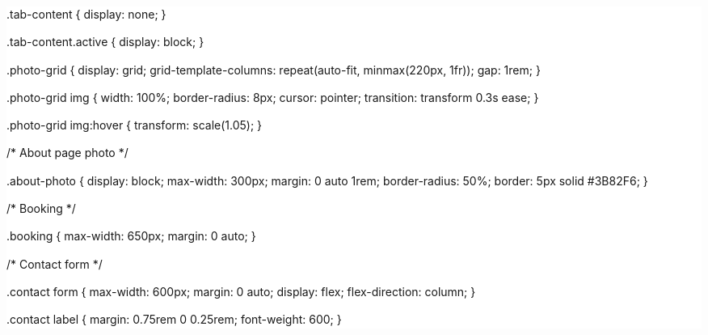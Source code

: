 .tab-content {
  display: none;
}

.tab-content.active {
  display: block;
}

.photo-grid {
  display: grid;
  grid-template-columns: repeat(auto-fit, minmax(220px, 1fr));
  gap: 1rem;
}

.photo-grid img {
  width: 100%;
  border-radius: 8px;
  cursor: pointer;
  transition: transform 0.3s ease;
}

.photo-grid img:hover {
  transform: scale(1.05);
}

/* About page photo */

.about-photo {
  display: block;
  max-width: 300px;
  margin: 0 auto 1rem;
  border-radius: 50%;
  border: 5px solid #3B82F6;
}

/* Booking */

.booking {
  max-width: 650px;
  margin: 0 auto;
}

/* Contact form */

.contact form {
  max-width: 600px;
  margin: 0 auto;
  display: flex;
  flex-direction: column;
}

.contact label {
  margin: 0.75rem 0 0.25rem;
  font-weight: 600;
}

